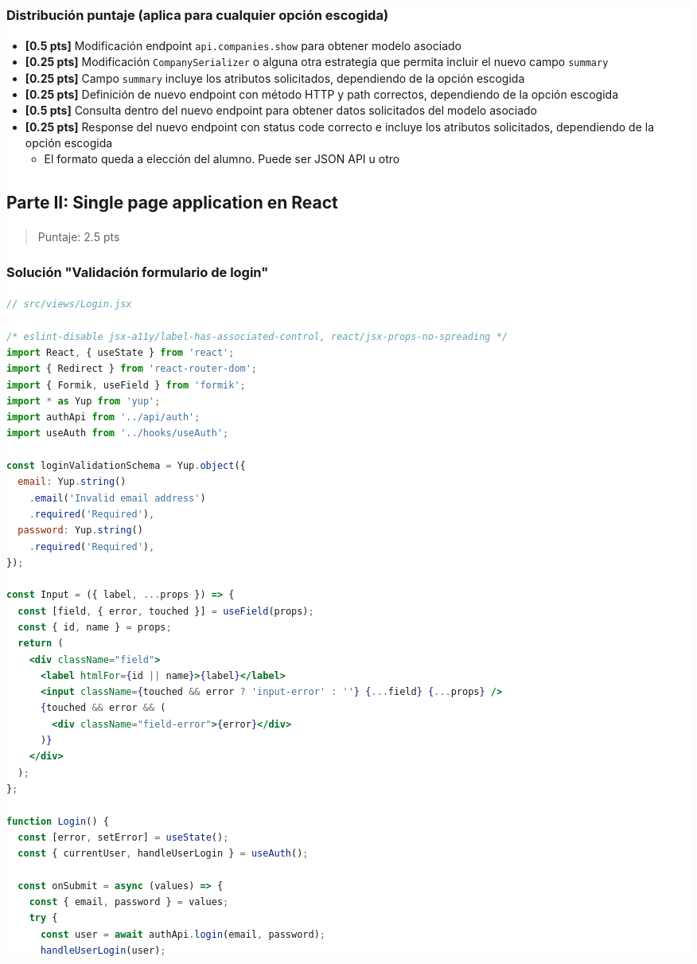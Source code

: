 ### Distribución puntaje (aplica para cualquier opción escogida)

- **[0.5 pts]** Modificación endpoint `api.companies.show` para obtener modelo asociado
- **[0.25 pts]** Modificación `CompanySerializer` o alguna otra estrategia que permita incluir el nuevo campo `summary`
- **[0.25 pts]** Campo `summary` incluye los atributos solicitados, dependiendo de la opción escogida
- **[0.25 pts]** Definición de nuevo endpoint con método HTTP y path correctos, dependiendo de la opción escogida
- **[0.5 pts]** Consulta dentro del nuevo endpoint para obtener datos solicitados del modelo asociado
- **[0.25 pts]** Response del nuevo endpoint con status code correcto e incluye los atributos solicitados, dependiendo de la opción escogida
  - El formato queda a elección del alumno. Puede ser JSON API u otro

## Parte II: Single page application en React
> Puntaje: 2.5 pts

### Solución "Validación formulario de login"

```jsx
// src/views/Login.jsx

/* eslint-disable jsx-a11y/label-has-associated-control, react/jsx-props-no-spreading */
import React, { useState } from 'react';
import { Redirect } from 'react-router-dom';
import { Formik, useField } from 'formik';
import * as Yup from 'yup';
import authApi from '../api/auth';
import useAuth from '../hooks/useAuth';

const loginValidationSchema = Yup.object({
  email: Yup.string()
    .email('Invalid email address')
    .required('Required'),
  password: Yup.string()
    .required('Required'),
});

const Input = ({ label, ...props }) => {
  const [field, { error, touched }] = useField(props);
  const { id, name } = props;
  return (
    <div className="field">
      <label htmlFor={id || name}>{label}</label>
      <input className={touched && error ? 'input-error' : ''} {...field} {...props} />
      {touched && error && (
        <div className="field-error">{error}</div>
      )}
    </div>
  );
};

function Login() {
  const [error, setError] = useState();
  const { currentUser, handleUserLogin } = useAuth();

  const onSubmit = async (values) => {
    const { email, password } = values;
    try {
      const user = await authApi.login(email, password);
      handleUserLogin(user);
```